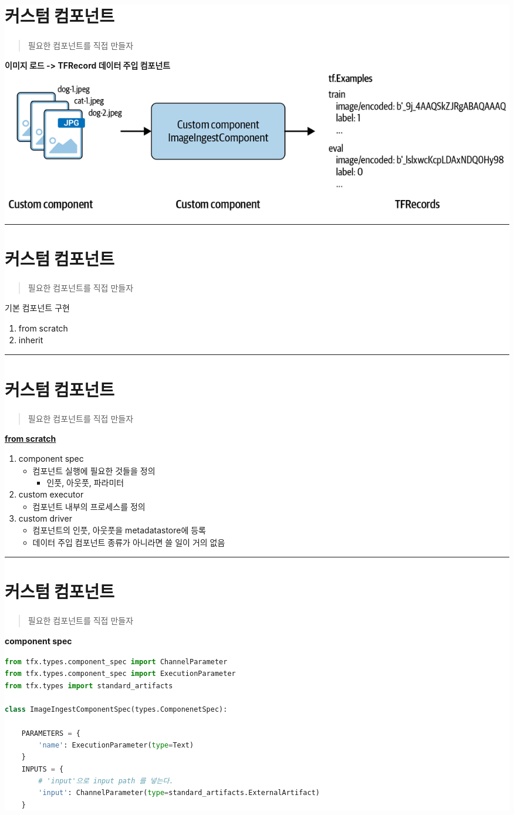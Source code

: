 # 커스텀 컴포넌트
> 필요한 컴포넌트를 직접 만들자

**이미지 로드 -> TFRecord 데이터 주입 컴포넌트**
![](assets/cuscomp.png)
 
---
# 커스텀 컴포넌트
> 필요한 컴포넌트를 직접 만들자

기본 컴포넌트 구현
1. from scratch
2. inherit

---
# 커스텀 컴포넌트
> 필요한 컴포넌트를 직접 만들자

**[from scratch](tensorflow.org/tfx/guide/custom_component?hl=en)**

1. component spec
    - 컴포넌트 실행에 필요한 것들을 정의
        - 인풋, 아웃풋, 파라미터
2. custom executor
    - 컴포넌트 내부의 프로세스를 정의
3. custom driver
    - 컴포넌트의 인풋, 아웃풋을 metadatastore에 등록
    - 데이터 주입 컴포넌트 종류가 아니라면 쓸 일이 거의 없음

---
# 커스텀 컴포넌트
> 필요한 컴포넌트를 직접 만들자

**component spec**
```python
from tfx.types.component_spec import ChannelParameter                                              
from tfx.types.component_spec import ExecutionParameter
from tfx.types import standard_artifacts

class ImageIngestComponentSpec(types.ComponenetSpec):

    PARAMETERS = {
        'name': ExecutionParameter(type=Text)
    }
    INPUTS = {
        # 'input'으로 input path 를 넣는다.
        'input': ChannelParameter(type=standard_artifacts.ExternalArtifact)
    }
```